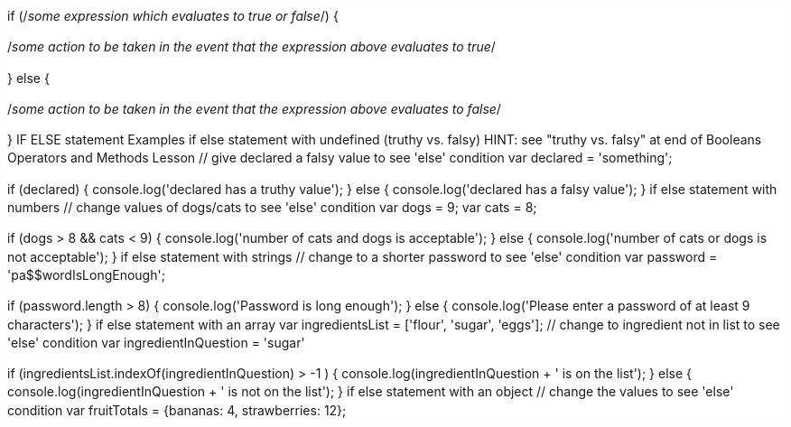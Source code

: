if (/*some expression which evaluates to true or false*/) {

  /*some action to be taken in the event
  that the expression above evaluates to true*/

} else {

  /*some action to be taken in the event
  that the expression above evaluates to false*/

}
IF ELSE statement Examples
if else statement with undefined (truthy vs. falsy)
HINT: see "truthy vs. falsy" at end of Booleans Operators and Methods Lesson
// give declared a falsy value to see 'else' condition
var declared = 'something';

if (declared) {
  console.log('declared has a truthy value');
} else {
  console.log('declared has a falsy value');
}
if else statement with numbers
// change values of dogs/cats to see 'else' condition
var dogs = 9;
var cats = 8;

if (dogs > 8 && cats < 9) {
  console.log('number of cats and dogs is acceptable');
} else {
  console.log('number of cats or dogs is not acceptable');
}
if else statement with strings
// change to a shorter password to see 'else' condition
var password = 'pa$$wordIsLongEnough';

if (password.length > 8) {
  console.log('Password is long enough');
} else {
  console.log('Please enter a password of at least 9 characters');
}
if else statement with an array
var ingredientsList = ['flour', 'sugar', 'eggs'];
// change to ingredient not in list to see 'else' condition
var ingredientInQuestion = 'sugar'

if (ingredientsList.indexOf(ingredientInQuestion) > -1 ) {
  console.log(ingredientInQuestion + ' is on the list');
} else {
  console.log(ingredientInQuestion + ' is not on the list');
}
if else statement with an object
// change the values to see 'else' condition
var fruitTotals = {bananas: 4, strawberries: 12};

